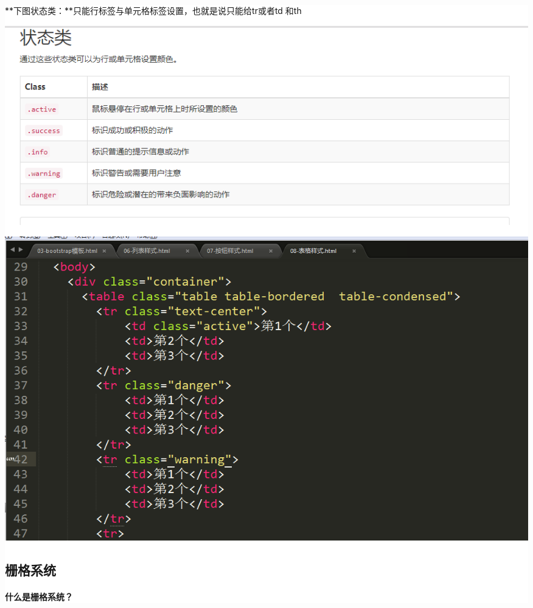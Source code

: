 **下图状态类：**只能行标签与单元格标签设置，也就是说只能给tr或者td 和th

![](media/image17.png)

![](media/image18.png)

## 栅格系统

**什么是栅格系统？**
